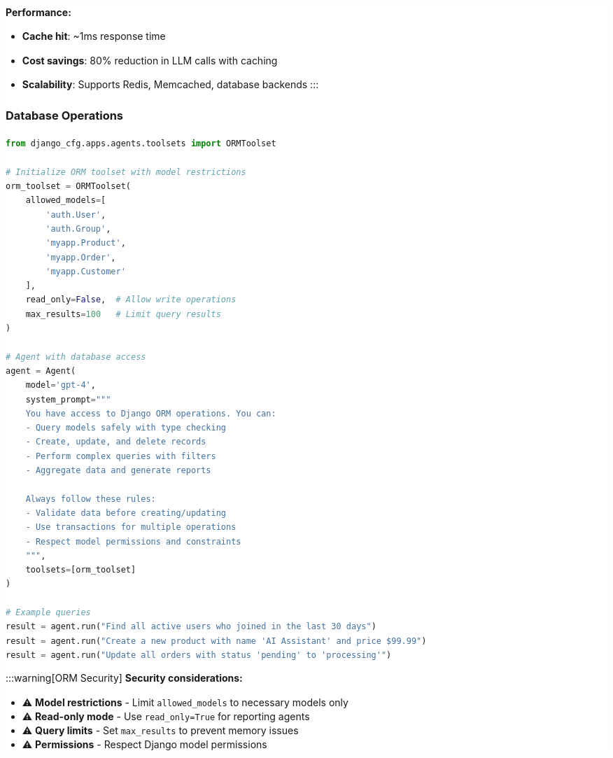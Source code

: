 **Performance:**
- **Cache hit**: ~1ms response time
- **Cost savings**: 80% reduction in LLM calls with caching
- **Scalability**: Supports Redis, Memcached, database backends
:::

  </TabItem>
  <TabItem value="orm" label="ORM Toolset">

### Database Operations

```python
from django_cfg.apps.agents.toolsets import ORMToolset

# Initialize ORM toolset with model restrictions
orm_toolset = ORMToolset(
    allowed_models=[
        'auth.User',
        'auth.Group',
        'myapp.Product',
        'myapp.Order',
        'myapp.Customer'
    ],
    read_only=False,  # Allow write operations
    max_results=100   # Limit query results
)

# Agent with database access
agent = Agent(
    model='gpt-4',
    system_prompt="""
    You have access to Django ORM operations. You can:
    - Query models safely with type checking
    - Create, update, and delete records
    - Perform complex queries with filters
    - Aggregate data and generate reports

    Always follow these rules:
    - Validate data before creating/updating
    - Use transactions for multiple operations
    - Respect model permissions and constraints
    """,
    toolsets=[orm_toolset]
)

# Example queries
result = agent.run("Find all active users who joined in the last 30 days")
result = agent.run("Create a new product with name 'AI Assistant' and price $99.99")
result = agent.run("Update all orders with status 'pending' to 'processing'")
```

:::warning[ORM Security]
**Security considerations:**
- ⚠️ **Model restrictions** - Limit `allowed_models` to necessary models only
- ⚠️ **Read-only mode** - Use `read_only=True` for reporting agents
- ⚠️ **Query limits** - Set `max_results` to prevent memory issues
- ⚠️ **Permissions** - Respect Django model permissions
